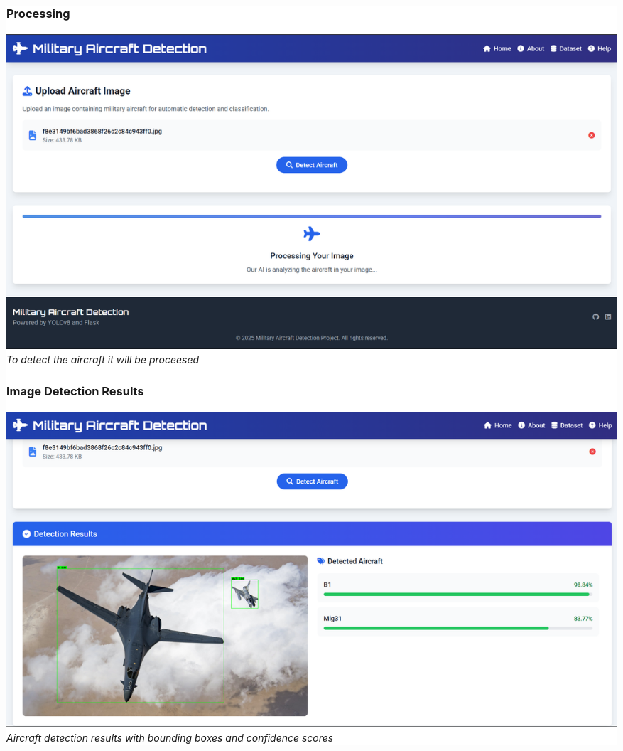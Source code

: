 ### Processing
![Main Interface](screenshots/processing.png)
*To detect the aircraft it will be proceesed*

### Image Detection Results
![Detection Results](screenshots/detection_results.png)
*Aircraft detection results with bounding boxes and confidence scores*
